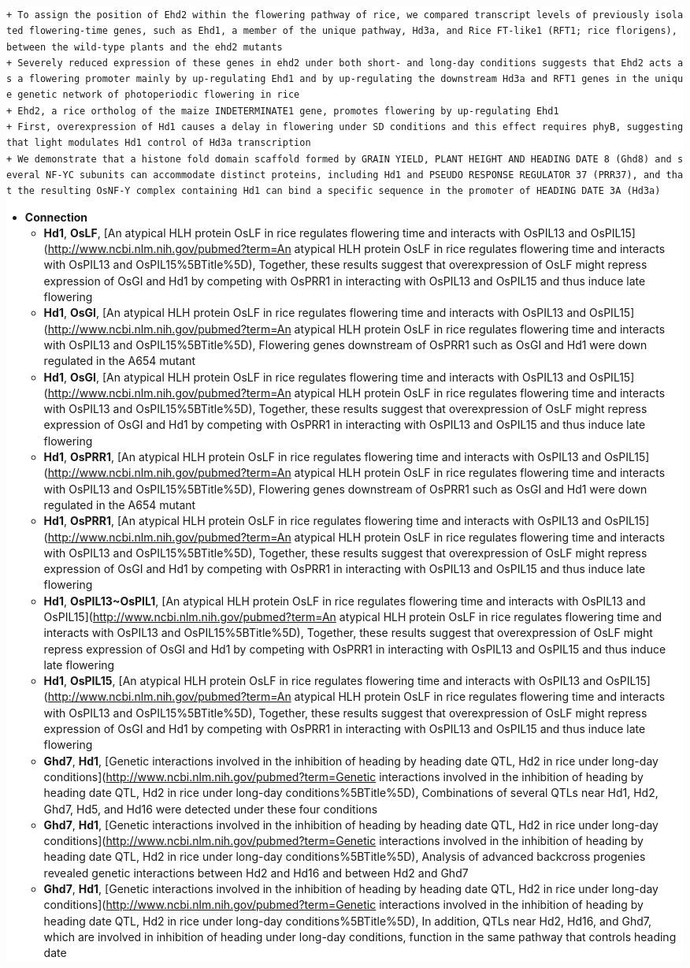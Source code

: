     + To assign the position of Ehd2 within the flowering pathway of rice, we compared transcript levels of previously isolated flowering-time genes, such as Ehd1, a member of the unique pathway, Hd3a, and Rice FT-like1 (RFT1; rice florigens), between the wild-type plants and the ehd2 mutants
    + Severely reduced expression of these genes in ehd2 under both short- and long-day conditions suggests that Ehd2 acts as a flowering promoter mainly by up-regulating Ehd1 and by up-regulating the downstream Hd3a and RFT1 genes in the unique genetic network of photoperiodic flowering in rice
    + Ehd2, a rice ortholog of the maize INDETERMINATE1 gene, promotes flowering by up-regulating Ehd1
    + First, overexpression of Hd1 causes a delay in flowering under SD conditions and this effect requires phyB, suggesting that light modulates Hd1 control of Hd3a transcription
    + We demonstrate that a histone fold domain scaffold formed by GRAIN YIELD, PLANT HEIGHT AND HEADING DATE 8 (Ghd8) and several NF-YC subunits can accommodate distinct proteins, including Hd1 and PSEUDO RESPONSE REGULATOR 37 (PRR37), and that the resulting OsNF-Y complex containing Hd1 can bind a specific sequence in the promoter of HEADING DATE 3A (Hd3a)

* **Connection**  
    + __Hd1__, __OsLF__, [An atypical HLH protein OsLF in rice regulates flowering time and interacts with OsPIL13 and OsPIL15](http://www.ncbi.nlm.nih.gov/pubmed?term=An atypical HLH protein OsLF in rice regulates flowering time and interacts with OsPIL13 and OsPIL15%5BTitle%5D), Together, these results suggest that overexpression of OsLF might repress expression of OsGI and Hd1 by competing with OsPRR1 in interacting with OsPIL13 and OsPIL15 and thus induce late flowering
    + __Hd1__, __OsGI__, [An atypical HLH protein OsLF in rice regulates flowering time and interacts with OsPIL13 and OsPIL15](http://www.ncbi.nlm.nih.gov/pubmed?term=An atypical HLH protein OsLF in rice regulates flowering time and interacts with OsPIL13 and OsPIL15%5BTitle%5D), Flowering genes downstream of OsPRR1 such as OsGI and Hd1 were down regulated in the A654 mutant
    + __Hd1__, __OsGI__, [An atypical HLH protein OsLF in rice regulates flowering time and interacts with OsPIL13 and OsPIL15](http://www.ncbi.nlm.nih.gov/pubmed?term=An atypical HLH protein OsLF in rice regulates flowering time and interacts with OsPIL13 and OsPIL15%5BTitle%5D), Together, these results suggest that overexpression of OsLF might repress expression of OsGI and Hd1 by competing with OsPRR1 in interacting with OsPIL13 and OsPIL15 and thus induce late flowering
    + __Hd1__, __OsPRR1__, [An atypical HLH protein OsLF in rice regulates flowering time and interacts with OsPIL13 and OsPIL15](http://www.ncbi.nlm.nih.gov/pubmed?term=An atypical HLH protein OsLF in rice regulates flowering time and interacts with OsPIL13 and OsPIL15%5BTitle%5D), Flowering genes downstream of OsPRR1 such as OsGI and Hd1 were down regulated in the A654 mutant
    + __Hd1__, __OsPRR1__, [An atypical HLH protein OsLF in rice regulates flowering time and interacts with OsPIL13 and OsPIL15](http://www.ncbi.nlm.nih.gov/pubmed?term=An atypical HLH protein OsLF in rice regulates flowering time and interacts with OsPIL13 and OsPIL15%5BTitle%5D), Together, these results suggest that overexpression of OsLF might repress expression of OsGI and Hd1 by competing with OsPRR1 in interacting with OsPIL13 and OsPIL15 and thus induce late flowering
    + __Hd1__, __OsPIL13~OsPIL1__, [An atypical HLH protein OsLF in rice regulates flowering time and interacts with OsPIL13 and OsPIL15](http://www.ncbi.nlm.nih.gov/pubmed?term=An atypical HLH protein OsLF in rice regulates flowering time and interacts with OsPIL13 and OsPIL15%5BTitle%5D), Together, these results suggest that overexpression of OsLF might repress expression of OsGI and Hd1 by competing with OsPRR1 in interacting with OsPIL13 and OsPIL15 and thus induce late flowering
    + __Hd1__, __OsPIL15__, [An atypical HLH protein OsLF in rice regulates flowering time and interacts with OsPIL13 and OsPIL15](http://www.ncbi.nlm.nih.gov/pubmed?term=An atypical HLH protein OsLF in rice regulates flowering time and interacts with OsPIL13 and OsPIL15%5BTitle%5D), Together, these results suggest that overexpression of OsLF might repress expression of OsGI and Hd1 by competing with OsPRR1 in interacting with OsPIL13 and OsPIL15 and thus induce late flowering
    + __Ghd7__, __Hd1__, [Genetic interactions involved in the inhibition of heading by heading date QTL, Hd2 in rice under long-day conditions](http://www.ncbi.nlm.nih.gov/pubmed?term=Genetic interactions involved in the inhibition of heading by heading date QTL, Hd2 in rice under long-day conditions%5BTitle%5D), Combinations of several QTLs near Hd1, Hd2, Ghd7, Hd5, and Hd16 were detected under these four conditions
    + __Ghd7__, __Hd1__, [Genetic interactions involved in the inhibition of heading by heading date QTL, Hd2 in rice under long-day conditions](http://www.ncbi.nlm.nih.gov/pubmed?term=Genetic interactions involved in the inhibition of heading by heading date QTL, Hd2 in rice under long-day conditions%5BTitle%5D), Analysis of advanced backcross progenies revealed genetic interactions between Hd2 and Hd16 and between Hd2 and Ghd7
    + __Ghd7__, __Hd1__, [Genetic interactions involved in the inhibition of heading by heading date QTL, Hd2 in rice under long-day conditions](http://www.ncbi.nlm.nih.gov/pubmed?term=Genetic interactions involved in the inhibition of heading by heading date QTL, Hd2 in rice under long-day conditions%5BTitle%5D), In addition, QTLs near Hd2, Hd16, and Ghd7, which are involved in inhibition of heading under long-day conditions, function in the same pathway that controls heading date